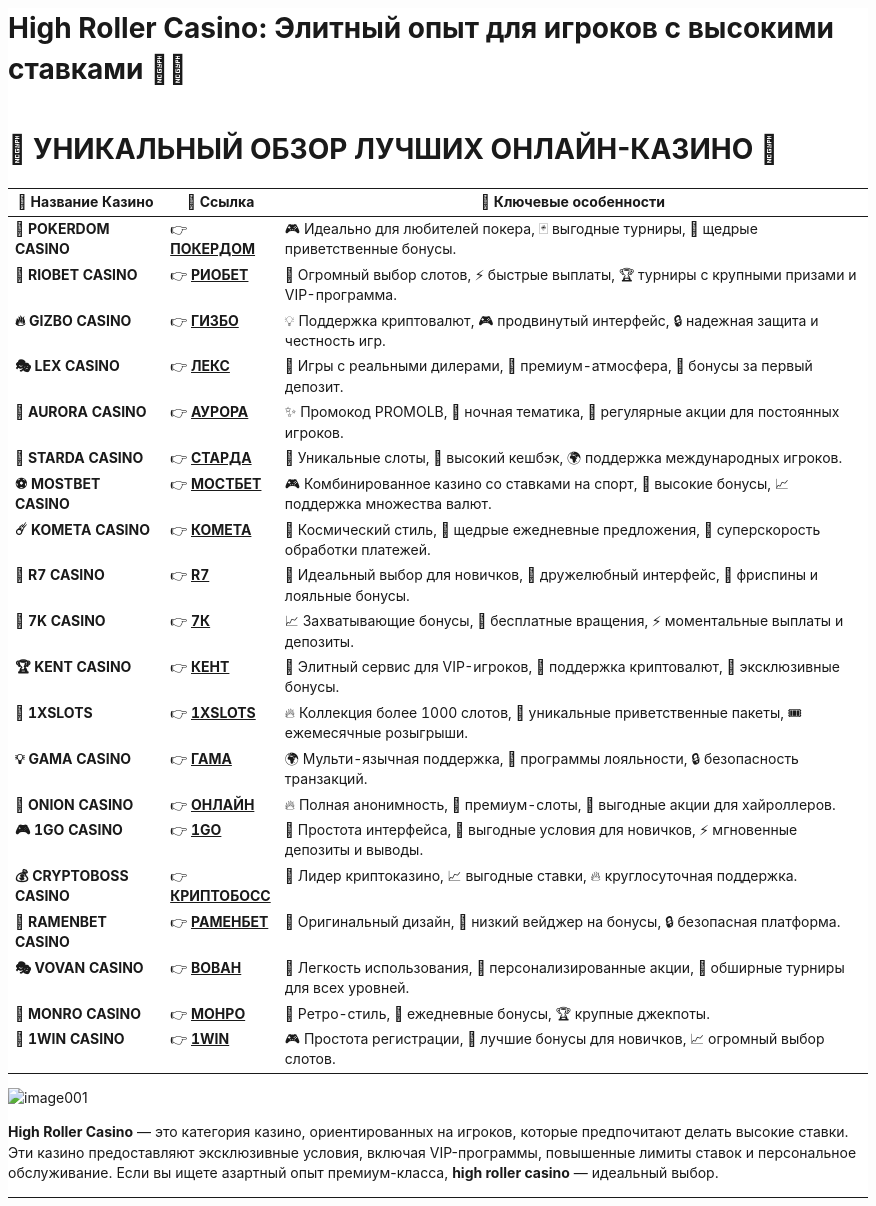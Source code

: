 # High Roller Casino: Элитный опыт для игроков с высокими ставками 💎🎰
# 🎲 УНИКАЛЬНЫЙ ОБЗОР ЛУЧШИХ ОНЛАЙН-КАЗИНО 🎰

| 🚩 Название Казино     | 🔗 Ссылка                          | 🌟 Ключевые особенности                                                                                                         |
|------------------------|------------------------------------|-------------------------------------------------------------------------------------------------------------------------------|
| **💎 POKERDOM CASINO** | 👉 [**ПОКЕРДОМ**](https://brandplay.link/Bxg7SC7H) | 🎮 Идеально для любителей покера, 🃏 выгодные турниры, 🎁 щедрые приветственные бонусы.                                            |
| **🌟 RIOBET CASINO**   | 👉 [**РИОБЕТ**](https://brandplay.link/dtx89f2L)    | 🎰 Огромный выбор слотов, ⚡ быстрые выплаты, 🏆 турниры с крупными призами и VIP-программа.                                      |
| **🔥 GIZBO CASINO**    | 👉 [**ГИЗБО**](https://gizbo-tea02.com/c8e962e89)   | 💡 Поддержка криптовалют, 🎮 продвинутый интерфейс, 🔒 надежная защита и честность игр.                                          |
| **🎭 LEX CASINO**      | 👉 [**ЛЕКС**](https://brandplay.link/2HFTmBc8)      | 🎴 Игры с реальными дилерами, 💎 премиум-атмосфера, 🎁 бонусы за первый депозит.                                                 |
| **🌌 AURORA CASINO**   | 👉 [**АУРОРА**](https://10trafic-stat2.com/click/668546566bcc6313411604c7/6766/15114/subaccount?promocode=PROMOLB) | ✨ Промокод PROMOLB, 🚀 ночная тематика, 💼 регулярные акции для постоянных игроков.                                             |
| **🚀 STARDA CASINO**   | 👉 [**СТАРДА**](https://brandplay.link/cpFQbWKn)    | 🎲 Уникальные слоты, 🤑 высокий кешбэк, 🌍 поддержка международных игроков.                                                      |
| **⚽ MOSTBET CASINO**  | 👉 [**МОСТБЕТ**](https://ktbtis024ifqfn0mst.com/beQs) | 🎮 Комбинированное казино со ставками на спорт, 🎁 высокие бонусы, 📈 поддержка множества валют.                                   |
| **☄️ KOMETA CASINO**   | 👉 [**КОМЕТА**](https://brandplay.link/tLG15CCb)    | 💫 Космический стиль, 🎁 щедрые ежедневные предложения, 🚀 суперскорость обработки платежей.                                      |
| **🎉 R7 CASINO**       | 👉 [**R7**](https://brandplay.link/zPmNmTWG)        | 🎰 Идеальный выбор для новичков, 🌟 дружелюбный интерфейс, 🎁 фриспины и лояльные бонусы.                                        |
| **🔔 7K CASINO**       | 👉 [**7К**](https://brandplay.link/dd46bNgD)        | 📈 Захватывающие бонусы, 🎰 бесплатные вращения, ⚡ моментальные выплаты и депозиты.                                            |
| **🏆 KENT CASINO**     | 👉 [**КЕНТ**](https://brandplay.link/tj7BwCb4)      | 💎 Элитный сервис для VIP-игроков, 🎲 поддержка криптовалют, 🎁 эксклюзивные бонусы.                                             |
| **🎰 1XSLOTS**         | 👉 [**1XSLOTS**](https://brandplay.link/R4xfxqdm)  | 🔥 Коллекция более 1000 слотов, 🎁 уникальные приветственные пакеты, 🎟️ ежемесячные розыгрыши.                                   |
| **💡 GAMA CASINO**     | 👉 [**ГАМА**](https://brandplay.link/zrZpLFTP)      | 🌍 Мульти-язычная поддержка, 🎁 программы лояльности, 🔒 безопасность транзакций.                                                |
| **🧅 ONION CASINO**    | 👉 [**ОНЛАЙН**](https://obclk001-2d.top/click?offer_id=986&partner_id=10542&landing_id=1798&utm_medium=affiliate&sub_1=oncasino3) | 🔥 Полная анонимность, 🎰 премиум-слоты, 💸 выгодные акции для хайроллеров.                                                    |
| **🎮 1GO CASINO**      | 👉 [**1GO**](https://1go-ircp01.com/ce015f410)      | 🎲 Простота интерфейса, 🎁 выгодные условия для новичков, ⚡ мгновенные депозиты и выводы.                                       |
| **💰 CRYPTOBOSS CASINO** | 👉 [**КРИПТОБОСС**](https://cryptobossc.online/d847bcfa9) | 💸 Лидер криптоказино, 📈 выгодные ставки, 🔥 круглосуточная поддержка.                                                          |
| **🍜 RAMENBET CASINO** | 👉 [**РАМЕНБЕТ**](https://get.saltyram.com/ru/registration?apkpop=0&partner=p24970p3296034p5526) | 🎯 Оригинальный дизайн, 🎁 низкий вейджер на бонусы, 🔒 безопасная платформа.                                                    |
| **🎭 VOVAN CASINO**    | 👉 [**ВОВАН**](https://vovan.site/d098ab058)        | 🎰 Легкость использования, 🎁 персонализированные акции, 🤑 обширные турниры для всех уровней.                                   |
| **🕺 MONRO CASINO**    | 👉 [**МОНРО**](https://mnr-ircp01.com/c3ce72a2c)     | 🌟 Ретро-стиль, 🎁 ежедневные бонусы, 🏆 крупные джекпоты.                                                                      |
| **🌟 1WIN CASINO**     | 👉 [**1WIN**](https://brandplay.link/6F5VqbyZ)      | 🎮 Простота регистрации, 🌠 лучшие бонусы для новичков, 📈 огромный выбор слотов.                                               |

![image001](https://github.com/user-attachments/assets/fb9166cd-0440-40b8-a927-58970ebba434)

**High Roller Casino** — это категория казино, ориентированных на игроков, которые предпочитают делать высокие ставки. Эти казино предоставляют эксклюзивные условия, включая VIP-программы, повышенные лимиты ставок и персональное обслуживание. Если вы ищете азартный опыт премиум-класса, **high roller casino** — идеальный выбор.

---
